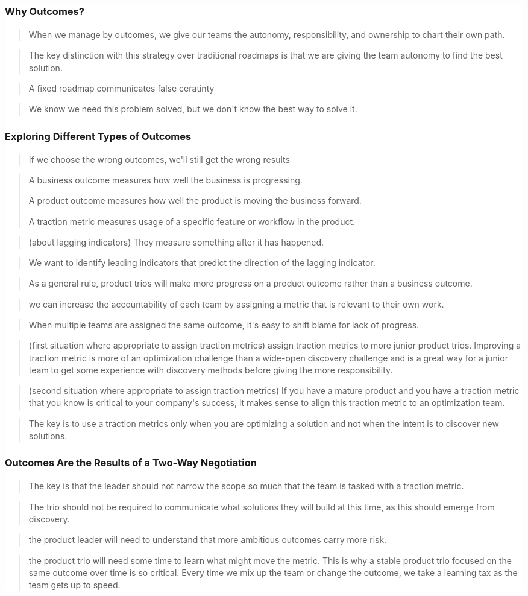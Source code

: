 ### Why Outcomes?

> When we manage by outcomes, we give our teams the autonomy, responsibility, and ownership to chart their own path.

> The key distinction with this strategy over traditional roadmaps is that we are giving the team autonomy to find the best solution.

> A fixed roadmap communicates false ceratinty

> We know we need this problem solved, but we don't know the best way to solve it.

### Exploring Different Types of Outcomes

> If we choose the wrong outcomes, we'll still get the wrong results

> A business outcome measures how well the business is progressing.
>
> A product outcome measures how well the product is moving the business forward.
>
> A traction metric measures usage of a specific feature or workflow in the product.

> (about lagging indicators) They measure something after it has happened.

> We want to identify leading indicators that predict the direction of the lagging indicator.

> As a general rule, product trios will make more progress on a product outcome rather than a business outcome.

> we can increase the accountability of each team by assigning a metric that is relevant to their own work.

> When multiple teams are assigned the same outcome, it's easy to shift blame for lack of progress.

> (first situation where appropriate to assign traction metrics) assign traction metrics to more junior product trios. Improving a traction metric is more of an optimization challenge than a wide-open discovery challenge and is a great way for a junior team to get some experience with discovery methods before giving the more responsibility.

> (second situation where appropriate to assign traction metrics) If you have a mature product and you have a traction metric that you know is critical to your company's success, it makes sense to align this traction metric to an optimization team.

> The key is to use a traction metrics only when you are optimizing a solution and not when the intent is to discover new solutions.

### Outcomes Are the Results of a Two-Way Negotiation

> The key is that the leader should not narrow the scope so much that the team is tasked with a traction metric.

> The trio should not be required to communicate what solutions they will build at this time, as this should emerge from discovery.

> the product leader will need to understand that more ambitious outcomes carry more risk.

> the product trio will need some time to learn what might move the metric. This is why a stable product trio focused on the same outcome over time is so critical. Every time we mix up the team or change the outcome, we take a learning tax as the team gets up to speed.
